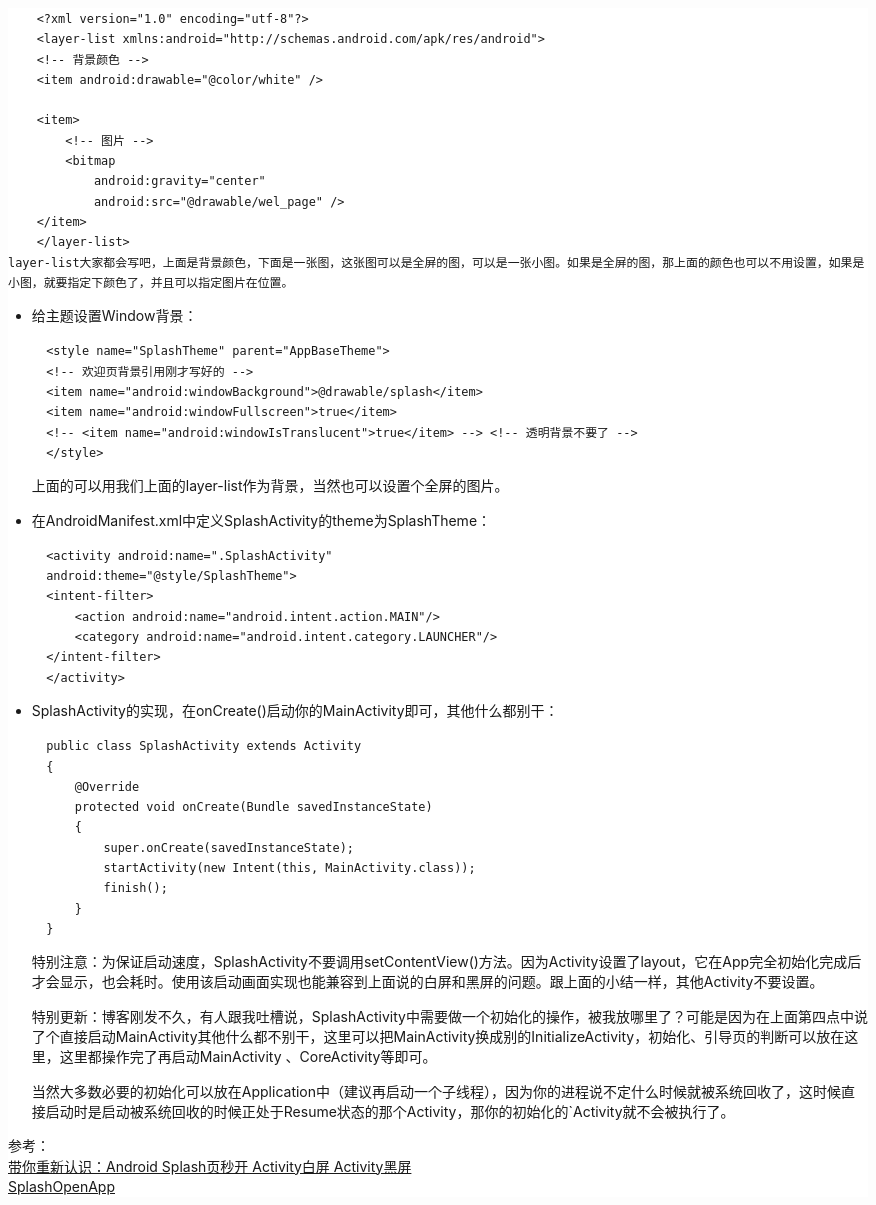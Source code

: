 		<?xml version="1.0" encoding="utf-8"?>
		<layer-list xmlns:android="http://schemas.android.com/apk/res/android">
    	<!-- 背景颜色 -->
    	<item android:drawable="@color/white" />

    	<item>
        	<!-- 图片 -->
        	<bitmap
            	android:gravity="center"
            	android:src="@drawable/wel_page" />
    	</item>
		</layer-list>
	layer-list大家都会写吧，上面是背景颜色，下面是一张图，这张图可以是全屏的图，可以是一张小图。如果是全屏的图，那上面的颜色也可以不用设置，如果是小图，就要指定下颜色了，并且可以指定图片在位置。
- 给主题设置Window背景：

		<style name="SplashTheme" parent="AppBaseTheme">
    	<!-- 欢迎页背景引用刚才写好的 -->
    	<item name="android:windowBackground">@drawable/splash</item>
    	<item name="android:windowFullscreen">true</item>
    	<!-- <item name="android:windowIsTranslucent">true</item> --> <!-- 透明背景不要了 -->
		</style>
	上面的<item name="android:windowBackground">可以用我们上面的layer-list作为背景，当然也可以设置个全屏的图片。
- 在AndroidManifest.xml中定义SplashActivity的theme为SplashTheme：  

		<activity android:name=".SplashActivity"
    	android:theme="@style/SplashTheme">
        <intent-filter>
            <action android:name="android.intent.action.MAIN"/>
            <category android:name="android.intent.category.LAUNCHER"/>
        </intent-filter>
		</activity>
- SplashActivity的实现，在onCreate()启动你的MainActivity即可，其他什么都别干：

		public class SplashActivity extends Activity 
		{
    		@Override
    		protected void onCreate(Bundle savedInstanceState) 
			{
        		super.onCreate(savedInstanceState);
        		startActivity(new Intent(this, MainActivity.class));
        		finish();
    		}
		}
	特别注意：为保证启动速度，SplashActivity不要调用setContentView()方法。因为Activity设置了layout，它在App完全初始化完成后才会显示，也会耗时。使用该启动画面实现也能兼容到上面说的白屏和黑屏的问题。跟上面的小结一样，其他Activity不要设置。

	特别更新：博客刚发不久，有人跟我吐槽说，SplashActivity中需要做一个初始化的操作，被我放哪里了？可能是因为在上面第四点中说了个直接启动MainActivity其他什么都不别干，这里可以把MainActivity换成别的InitializeActivity，初始化、引导页的判断可以放在这里，这里都操作完了再启动MainActivity 、CoreActivity等即可。

	当然大多数必要的初始化可以放在Application中（建议再启动一个子线程），因为你的进程说不定什么时候就被系统回收了，这时候直接启动时是启动被系统回收的时候正处于Resume状态的那个Activity，那你的初始化的`Activity就不会被执行了。 


参考：  
[带你重新认识：Android Splash页秒开 Activity白屏 Activity黑屏][2]  
[SplashOpenApp][3]



[1]: https://jsd.onmicrosoft.cn/gh/PGzxc/CDN/blog-image/app_open_splash.gif
[2]: http://blog.csdn.net/yanzhenjie1003/article/details/52201896
[3]: https://github.com/PGzxc/SplashOpenApp
